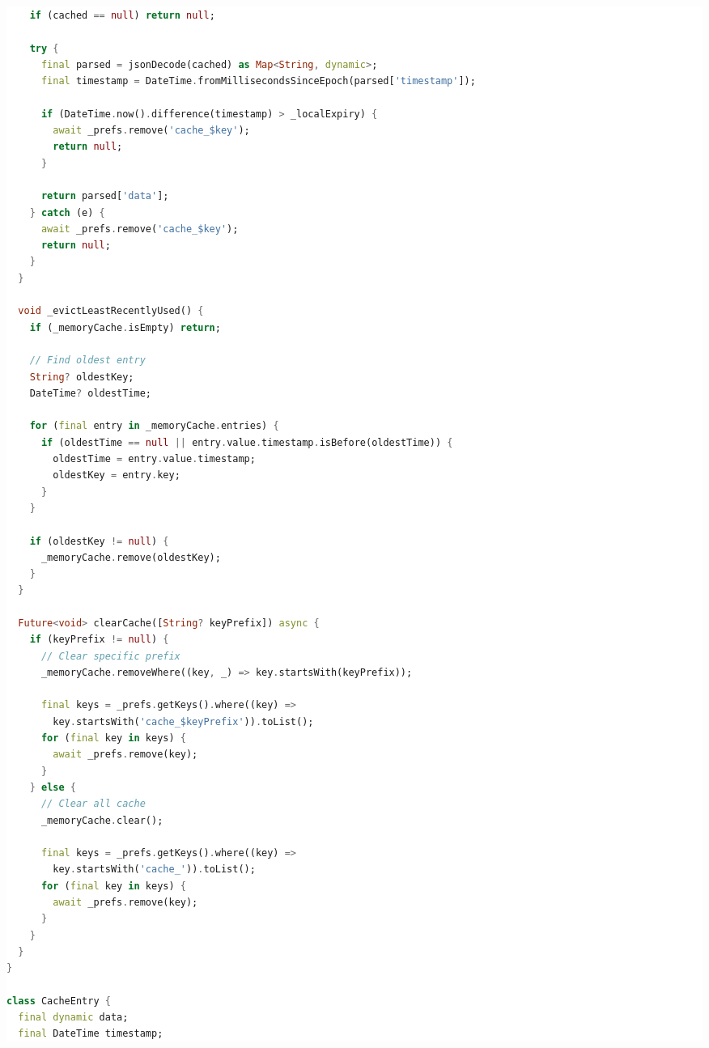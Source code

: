 ```dart
    if (cached == null) return null;

    try {
      final parsed = jsonDecode(cached) as Map<String, dynamic>;
      final timestamp = DateTime.fromMillisecondsSinceEpoch(parsed['timestamp']);

      if (DateTime.now().difference(timestamp) > _localExpiry) {
        await _prefs.remove('cache_$key');
        return null;
      }

      return parsed['data'];
    } catch (e) {
      await _prefs.remove('cache_$key');
      return null;
    }
  }

  void _evictLeastRecentlyUsed() {
    if (_memoryCache.isEmpty) return;

    // Find oldest entry
    String? oldestKey;
    DateTime? oldestTime;

    for (final entry in _memoryCache.entries) {
      if (oldestTime == null || entry.value.timestamp.isBefore(oldestTime)) {
        oldestTime = entry.value.timestamp;
        oldestKey = entry.key;
      }
    }

    if (oldestKey != null) {
      _memoryCache.remove(oldestKey);
    }
  }

  Future<void> clearCache([String? keyPrefix]) async {
    if (keyPrefix != null) {
      // Clear specific prefix
      _memoryCache.removeWhere((key, _) => key.startsWith(keyPrefix));

      final keys = _prefs.getKeys().where((key) =>
        key.startsWith('cache_$keyPrefix')).toList();
      for (final key in keys) {
        await _prefs.remove(key);
      }
    } else {
      // Clear all cache
      _memoryCache.clear();

      final keys = _prefs.getKeys().where((key) =>
        key.startsWith('cache_')).toList();
      for (final key in keys) {
        await _prefs.remove(key);
      }
    }
  }
}

class CacheEntry {
  final dynamic data;
  final DateTime timestamp;
```